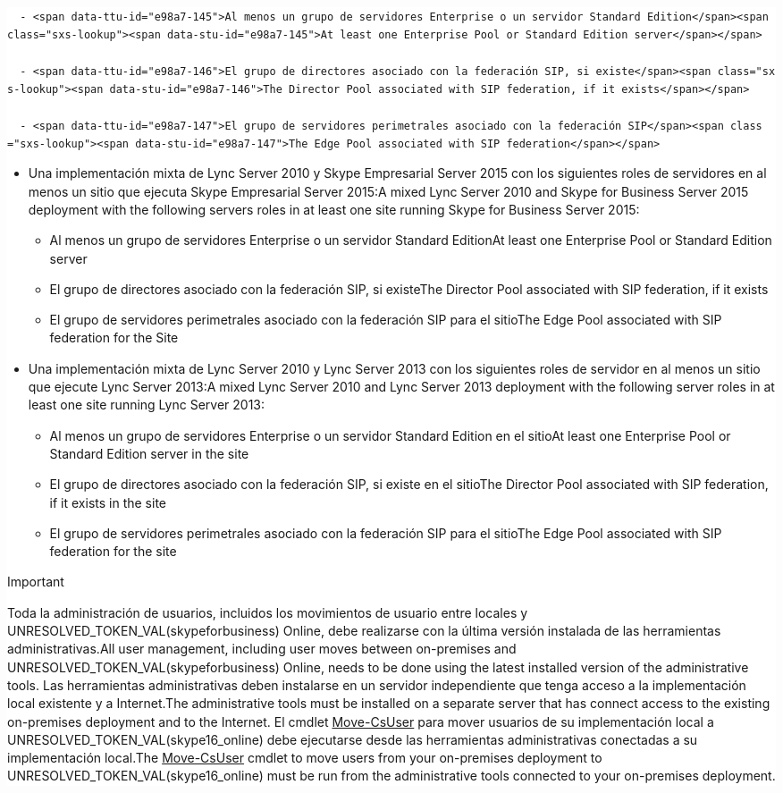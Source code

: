       - <span data-ttu-id="e98a7-145">Al menos un grupo de servidores Enterprise o un servidor Standard Edition</span><span class="sxs-lookup"><span data-stu-id="e98a7-145">At least one Enterprise Pool or Standard Edition server</span></span>
    
      - <span data-ttu-id="e98a7-146">El grupo de directores asociado con la federación SIP, si existe</span><span class="sxs-lookup"><span data-stu-id="e98a7-146">The Director Pool associated with SIP federation, if it exists</span></span>
    
      - <span data-ttu-id="e98a7-147">El grupo de servidores perimetrales asociado con la federación SIP</span><span class="sxs-lookup"><span data-stu-id="e98a7-147">The Edge Pool associated with SIP federation</span></span>

  - <span data-ttu-id="e98a7-148">Una implementación mixta de Lync Server 2010 y Skype Empresarial Server 2015 con los siguientes roles de servidores en al menos un sitio que ejecuta Skype Empresarial Server 2015:</span><span class="sxs-lookup"><span data-stu-id="e98a7-148">A mixed Lync Server 2010 and Skype for Business Server 2015 deployment with the following servers roles in at least one site running Skype for Business Server 2015:</span></span>
    
      - <span data-ttu-id="e98a7-149">Al menos un grupo de servidores Enterprise o un servidor Standard Edition</span><span class="sxs-lookup"><span data-stu-id="e98a7-149">At least one Enterprise Pool or Standard Edition server</span></span>
    
      - <span data-ttu-id="e98a7-150">El grupo de directores asociado con la federación SIP, si existe</span><span class="sxs-lookup"><span data-stu-id="e98a7-150">The Director Pool associated with SIP federation, if it exists</span></span>
    
      - <span data-ttu-id="e98a7-151">El grupo de servidores perimetrales asociado con la federación SIP para el sitio</span><span class="sxs-lookup"><span data-stu-id="e98a7-151">The Edge Pool associated with SIP federation for the Site</span></span>

  - <span data-ttu-id="e98a7-152">Una implementación mixta de Lync Server 2010 y Lync Server 2013 con los siguientes roles de servidor en al menos un sitio que ejecute Lync Server 2013:</span><span class="sxs-lookup"><span data-stu-id="e98a7-152">A mixed Lync Server 2010 and Lync Server 2013 deployment with the following server roles in at least one site running Lync Server 2013:</span></span>
    
      - <span data-ttu-id="e98a7-153">Al menos un grupo de servidores Enterprise o un servidor Standard Edition en el sitio</span><span class="sxs-lookup"><span data-stu-id="e98a7-153">At least one Enterprise Pool or Standard Edition server in the site</span></span>
    
      - <span data-ttu-id="e98a7-154">El grupo de directores asociado con la federación SIP, si existe en el sitio</span><span class="sxs-lookup"><span data-stu-id="e98a7-154">The Director Pool associated with SIP federation, if it exists in the site</span></span>
    
      - <span data-ttu-id="e98a7-155">El grupo de servidores perimetrales asociado con la federación SIP para el sitio</span><span class="sxs-lookup"><span data-stu-id="e98a7-155">The Edge Pool associated with SIP federation for the site</span></span>

<div>


> [!IMPORTANT]  
> <span data-ttu-id="e98a7-156">Toda la administración de usuarios, incluidos los movimientos de usuario entre locales y UNRESOLVED_TOKEN_VAL(skypeforbusiness) Online, debe realizarse con la última versión instalada de las herramientas administrativas.</span><span class="sxs-lookup"><span data-stu-id="e98a7-156">All user management, including user moves between on-premises and UNRESOLVED_TOKEN_VAL(skypeforbusiness) Online, needs to be done using the latest installed version of the administrative tools.</span></span> <span data-ttu-id="e98a7-157">Las herramientas administrativas deben instalarse en un servidor independiente que tenga acceso a la implementación local existente y a Internet.</span><span class="sxs-lookup"><span data-stu-id="e98a7-157">The administrative tools must be installed on a separate server that has connect access to the existing on-premises deployment and to the Internet.</span></span> <span data-ttu-id="e98a7-158">El cmdlet <A href="https://docs.microsoft.com/powershell/module/skype/Move-CsUser">Move-CsUser</A> para mover usuarios de su implementación local a UNRESOLVED_TOKEN_VAL(skype16_online) debe ejecutarse desde las herramientas administrativas conectadas a su implementación local.</span><span class="sxs-lookup"><span data-stu-id="e98a7-158">The <A href="https://docs.microsoft.com/powershell/module/skype/Move-CsUser">Move-CsUser</A> cmdlet to move users from your on-premises deployment to UNRESOLVED_TOKEN_VAL(skype16_online) must be run from the administrative tools connected to your on-premises deployment.</span></span>
